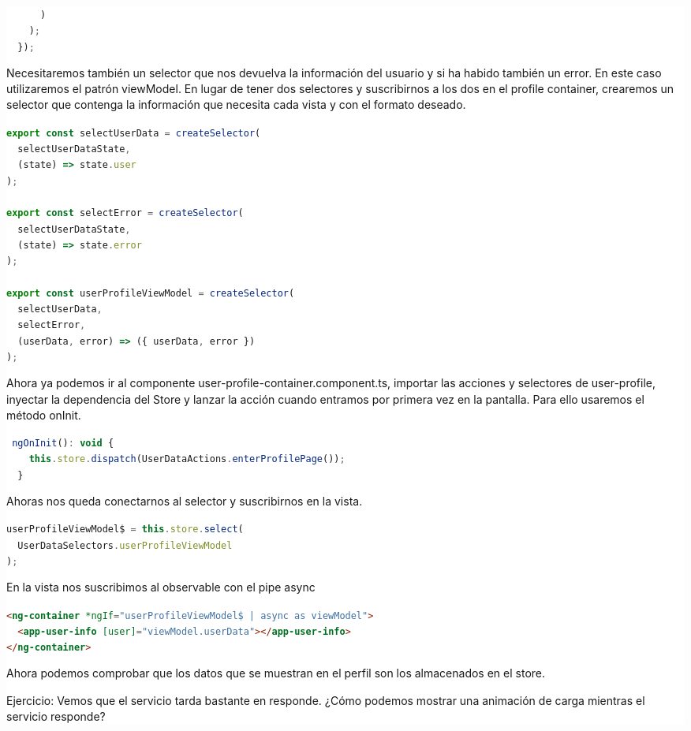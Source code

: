 ```javascript
      )
    );
  });
```

Necesitaremos también un selector que nos devuelva la información del usuario y si ha habido también un error. En este caso utilizaremos el patrón viewModel. En lugar de tener dos selectores y suscribirnos a los dos en el profile container, crearemos un selector que contenga la información que necesita cada vista y con el formato deseado.

```javascript
export const selectUserData = createSelector(
  selectUserDataState,
  (state) => state.user
);

export const selectError = createSelector(
  selectUserDataState,
  (state) => state.error
);

export const userProfileViewModel = createSelector(
  selectUserData,
  selectError,
  (userData, error) => ({ userData, error })
);
```

Ahora ya podemos ir al componente user-profile-container.component.ts, importar las acciones y selectores de user-profile, inyectar la dependencia del Store y lanzar la acción cuando entramos por primera vez en la pantalla. Para ello usaremos el método onInit.

```javascript
 ngOnInit(): void {
    this.store.dispatch(UserDataActions.enterProfilePage());
  }
```

Ahoras nos queda conectarnos al selector y suscribirnos en la vista.

```javascript
userProfileViewModel$ = this.store.select(
  UserDataSelectors.userProfileViewModel
);
```

En la vista nos suscribimos al observable con el pipe async

```html
<ng-container *ngIf="userProfileViewModel$ | async as viewModel">
  <app-user-info [user]="viewModel.userData"></app-user-info>
</ng-container>
```

Ahora podemos comprobar que los datos que se muestran en el perfil son los almacenados en el store.

Ejercicio: Vemos que el servicio tarda bastante en responde. ¿Cómo podemos mostrar una animación de carga mientras el servicio responde?
